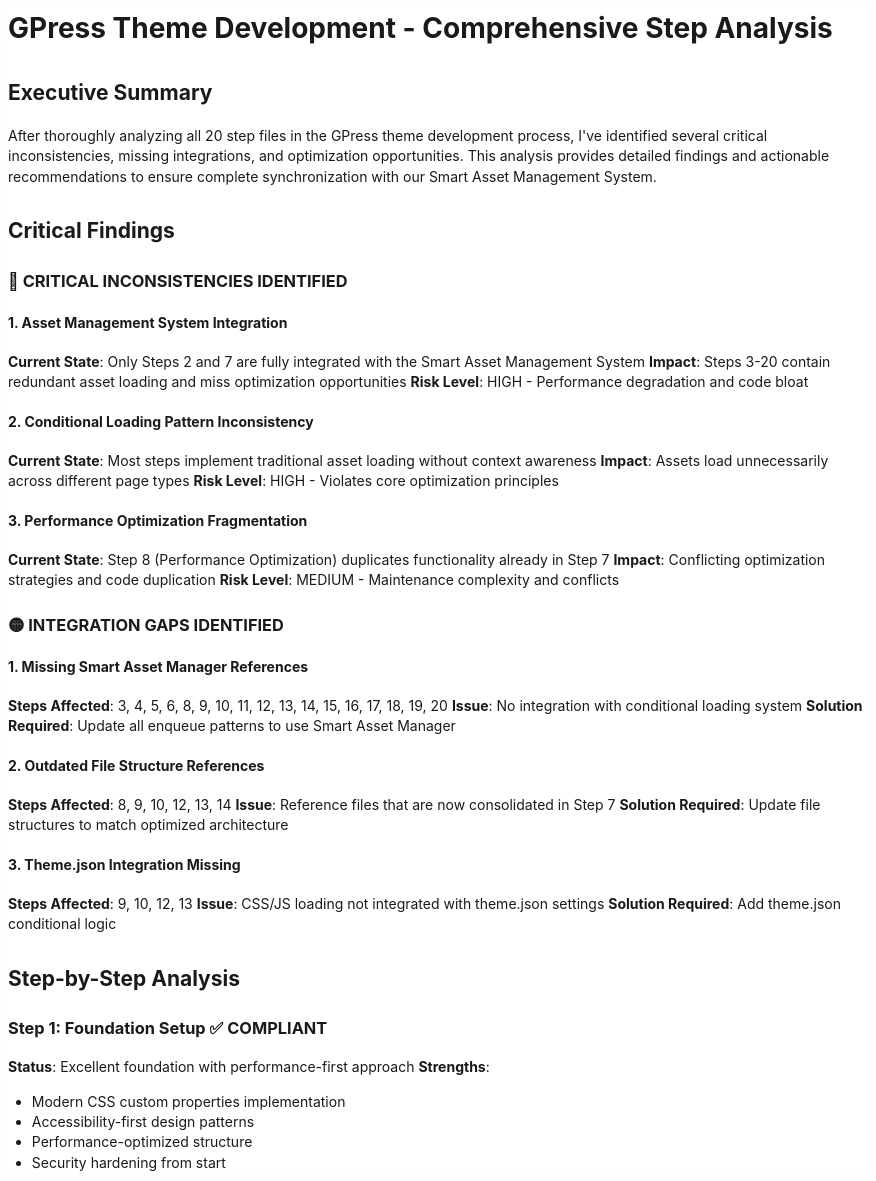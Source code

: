 # GPress Theme Development - Comprehensive Step Analysis

## Executive Summary

After thoroughly analyzing all 20 step files in the GPress theme development process, I've identified several critical inconsistencies, missing integrations, and optimization opportunities. This analysis provides detailed findings and actionable recommendations to ensure complete synchronization with our Smart Asset Management System.

## Critical Findings

### 🔴 **CRITICAL INCONSISTENCIES IDENTIFIED**

#### 1. Asset Management System Integration
**Current State**: Only Steps 2 and 7 are fully integrated with the Smart Asset Management System
**Impact**: Steps 3-20 contain redundant asset loading and miss optimization opportunities
**Risk Level**: HIGH - Performance degradation and code bloat

#### 2. Conditional Loading Pattern Inconsistency  
**Current State**: Most steps implement traditional asset loading without context awareness
**Impact**: Assets load unnecessarily across different page types
**Risk Level**: HIGH - Violates core optimization principles

#### 3. Performance Optimization Fragmentation
**Current State**: Step 8 (Performance Optimization) duplicates functionality already in Step 7
**Impact**: Conflicting optimization strategies and code duplication
**Risk Level**: MEDIUM - Maintenance complexity and conflicts

### 🟡 **INTEGRATION GAPS IDENTIFIED**

#### 1. Missing Smart Asset Manager References
**Steps Affected**: 3, 4, 5, 6, 8, 9, 10, 11, 12, 13, 14, 15, 16, 17, 18, 19, 20
**Issue**: No integration with conditional loading system
**Solution Required**: Update all enqueue patterns to use Smart Asset Manager

#### 2. Outdated File Structure References
**Steps Affected**: 8, 9, 10, 12, 13, 14
**Issue**: Reference files that are now consolidated in Step 7
**Solution Required**: Update file structures to match optimized architecture

#### 3. Theme.json Integration Missing
**Steps Affected**: 9, 10, 12, 13
**Issue**: CSS/JS loading not integrated with theme.json settings
**Solution Required**: Add theme.json conditional logic

## Step-by-Step Analysis

### Step 1: Foundation Setup ✅ COMPLIANT
**Status**: Excellent foundation with performance-first approach
**Strengths**:
- Modern CSS custom properties implementation
- Accessibility-first design patterns
- Performance-optimized structure
- Security hardening from start

